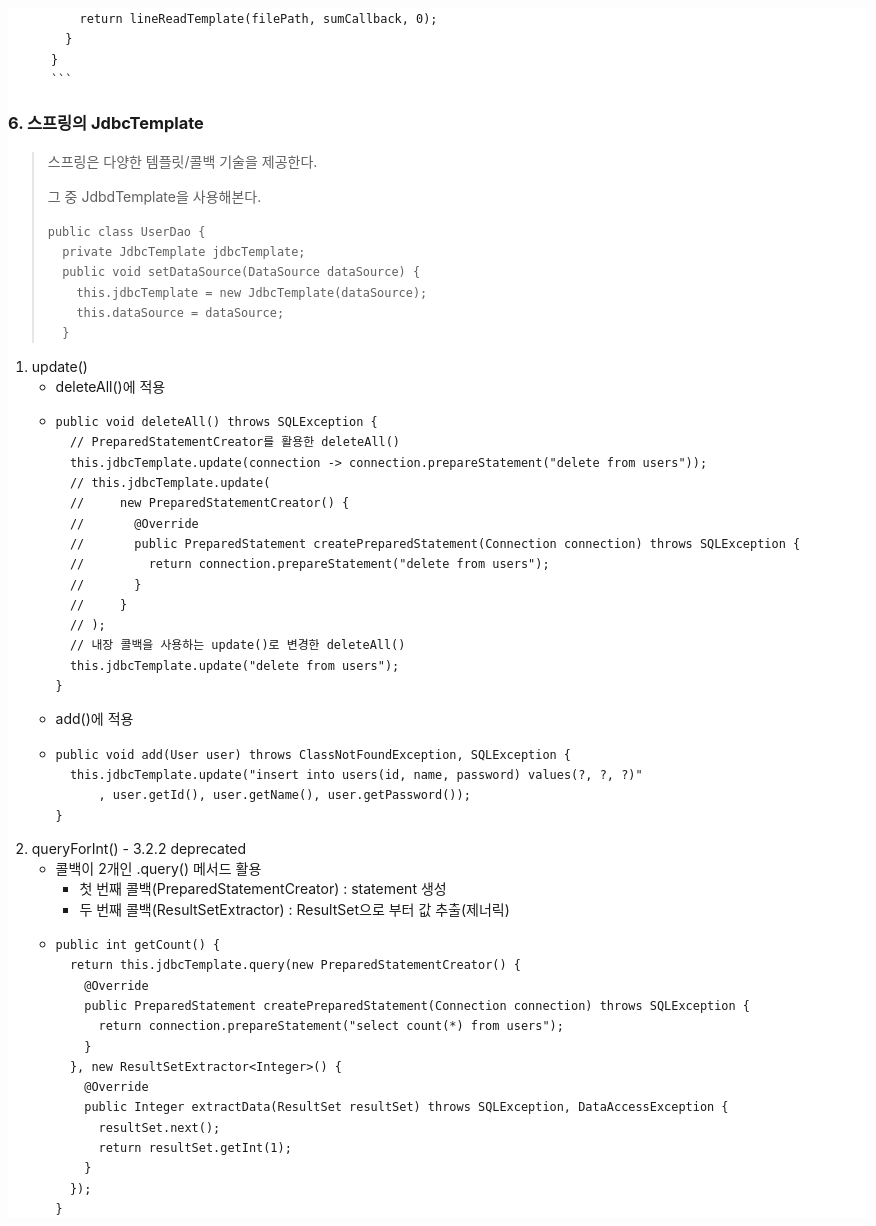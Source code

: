               return lineReadTemplate(filePath, sumCallback, 0);
            }            
          }
          ```

### 6. 스프링의 JdbcTemplate
> 스프링은 다양한 템플릿/콜백 기술을 제공한다.
> 
> 그 중 JdbdTemplate을 사용해본다.
> 
> ```
> public class UserDao {
>   private JdbcTemplate jdbcTemplate;
>   public void setDataSource(DataSource dataSource) {
>     this.jdbcTemplate = new JdbcTemplate(dataSource);
>     this.dataSource = dataSource;
>   }
> ```
1. update()
    - deleteAll()에 적용
    - ```
      public void deleteAll() throws SQLException {
        // PreparedStatementCreator를 활용한 deleteAll()
        this.jdbcTemplate.update(connection -> connection.prepareStatement("delete from users"));
        // this.jdbcTemplate.update(
        //     new PreparedStatementCreator() {
        //       @Override
        //       public PreparedStatement createPreparedStatement(Connection connection) throws SQLException {
        //         return connection.prepareStatement("delete from users");
        //       }
        //     }
        // );
        // 내장 콜백을 사용하는 update()로 변경한 deleteAll()
        this.jdbcTemplate.update("delete from users");
      }
      ```
    - add()에 적용
    - ```
      public void add(User user) throws ClassNotFoundException, SQLException {
        this.jdbcTemplate.update("insert into users(id, name, password) values(?, ?, ?)"
            , user.getId(), user.getName(), user.getPassword());
      }
      ```
2. queryForInt() - 3.2.2 deprecated
    - 콜백이 2개인 .query() 메서드 활용
        - 첫 번째 콜백(PreparedStatementCreator) : statement 생성
        - 두 번째 콜백(ResultSetExtractor) : ResultSet으로 부터 값 추출(제너릭)
    - ```
      public int getCount() {
        return this.jdbcTemplate.query(new PreparedStatementCreator() {
          @Override
          public PreparedStatement createPreparedStatement(Connection connection) throws SQLException {
            return connection.prepareStatement("select count(*) from users");
          }
        }, new ResultSetExtractor<Integer>() {
          @Override
          public Integer extractData(ResultSet resultSet) throws SQLException, DataAccessException {
            resultSet.next();
            return resultSet.getInt(1);
          }
        });
      }